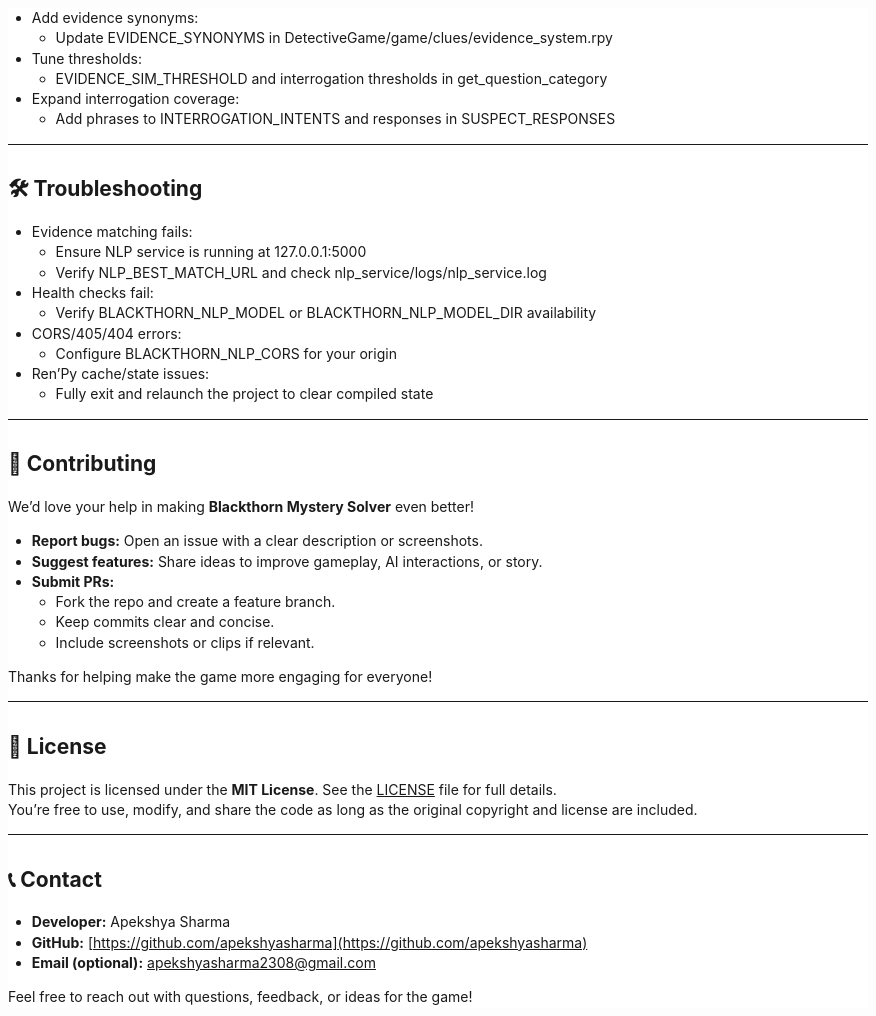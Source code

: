 - Add evidence synonyms:
  - Update EVIDENCE_SYNONYMS in DetectiveGame/game/clues/evidence_system.rpy
- Tune thresholds:
  - EVIDENCE_SIM_THRESHOLD and interrogation thresholds in get_question_category
- Expand interrogation coverage:
  - Add phrases to INTERROGATION_INTENTS and responses in SUSPECT_RESPONSES

---

## 🛠️ Troubleshooting

- Evidence matching fails:
  - Ensure NLP service is running at 127.0.0.1:5000
  - Verify NLP_BEST_MATCH_URL and check nlp_service/logs/nlp_service.log
- Health checks fail:
  - Verify BLACKTHORN_NLP_MODEL or BLACKTHORN_NLP_MODEL_DIR availability
- CORS/405/404 errors:
  - Configure BLACKTHORN_NLP_CORS for your origin
- Ren’Py cache/state issues:
  - Fully exit and relaunch the project to clear compiled state

---

## 🤝 Contributing

We’d love your help in making **Blackthorn Mystery Solver** even better!  

- **Report bugs:** Open an issue with a clear description or screenshots.  
- **Suggest features:** Share ideas to improve gameplay, AI interactions, or story.  
- **Submit PRs:**  
  - Fork the repo and create a feature branch.  
  - Keep commits clear and concise.  
  - Include screenshots or clips if relevant.  

Thanks for helping make the game more engaging for everyone!  

---

## 📄 License

This project is licensed under the **MIT License**. See the [LICENSE](LICENSE) file for full details.  
You’re free to use, modify, and share the code as long as the original copyright and license are included.

---

## 📞 Contact

- **Developer:** Apekshya Sharma  
- **GitHub:** [https://github.com/apekshyasharma](https://github.com/apekshyasharma)  
- **Email (optional):** apekshyasharma2308@gmail.com  

Feel free to reach out with questions, feedback, or ideas for the game!

